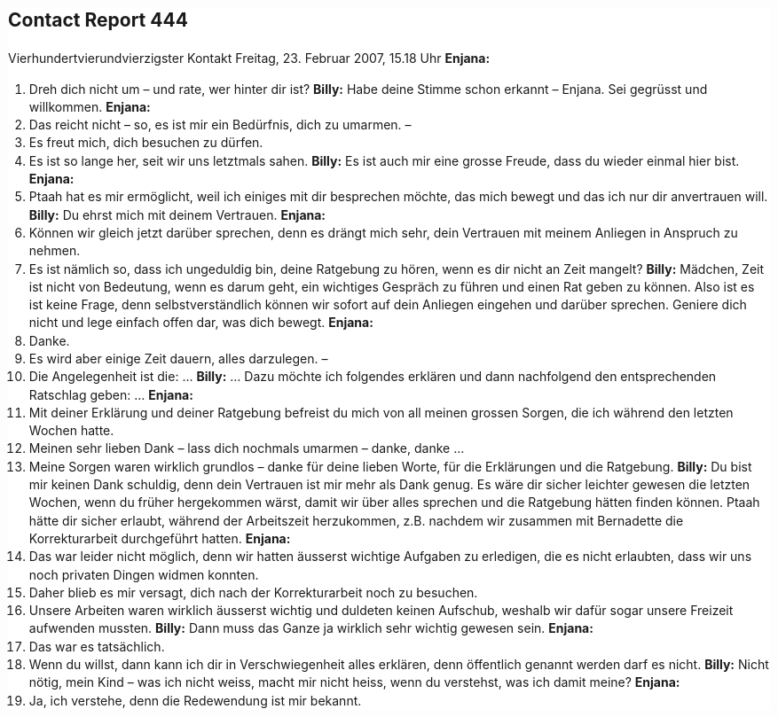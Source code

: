 ## Contact Report 444
Vierhundertvierundvierzigster Kontakt
Freitag, 23. Februar 2007, 15.18 Uhr
**Enjana:**
1. Dreh dich nicht um – und rate, wer hinter dir ist?
**Billy:**
Habe deine Stimme schon erkannt – Enjana. Sei gegrüsst und willkommen.
**Enjana:**
2. Das reicht nicht – so, es ist mir ein Bedürfnis, dich zu umarmen. –
3. Es freut mich, dich besuchen zu dürfen.
4. Es ist so lange her, seit wir uns letztmals sahen.
**Billy:**
Es ist auch mir eine grosse Freude, dass du wieder einmal hier bist.
**Enjana:**
5. Ptaah hat es mir ermöglicht, weil ich einiges mit dir besprechen möchte, das mich bewegt und das ich nur dir anvertrauen will.
**Billy:**
Du ehrst mich mit deinem Vertrauen.
**Enjana:**
6. Können wir gleich jetzt darüber sprechen, denn es drängt mich sehr, dein Vertrauen mit meinem Anliegen in Anspruch zu nehmen.
7. Es ist nämlich so, dass ich ungeduldig bin, deine Ratgebung zu hören, wenn es dir nicht an Zeit mangelt?
**Billy:**
Mädchen, Zeit ist nicht von Bedeutung, wenn es darum geht, ein wichtiges Gespräch zu führen und einen Rat geben zu können. Also ist es ist keine Frage, denn selbstverständlich können wir sofort auf dein Anliegen eingehen und darüber sprechen. Geniere dich nicht und lege einfach offen dar, was dich bewegt.
**Enjana:**
8. Danke.
9. Es wird aber einige Zeit dauern, alles darzulegen. –
10. Die Angelegenheit ist die: …
**Billy:**
… Dazu möchte ich folgendes erklären und dann nachfolgend den entsprechenden Ratschlag geben: …
**Enjana:**
11. Mit deiner Erklärung und deiner Ratgebung befreist du mich von all meinen grossen Sorgen, die ich während den letzten Wochen hatte.
12. Meinen sehr lieben Dank – lass dich nochmals umarmen – danke, danke …
13. Meine Sorgen waren wirklich grundlos – danke für deine lieben Worte, für die Erklärungen und die Ratgebung.
**Billy:**
Du bist mir keinen Dank schuldig, denn dein Vertrauen ist mir mehr als Dank genug. Es wäre dir sicher leichter gewesen die letzten Wochen, wenn du früher hergekommen wärst, damit wir über alles sprechen und die Ratgebung hätten finden können. Ptaah hätte dir sicher erlaubt, während der Arbeitszeit herzukommen, z.B. nachdem wir zusammen mit Bernadette die Korrekturarbeit durchgeführt hatten.
**Enjana:**
14. Das war leider nicht möglich, denn wir hatten äusserst wichtige Aufgaben zu erledigen, die es nicht erlaubten, dass wir uns noch privaten Dingen widmen konnten.
15. Daher blieb es mir versagt, dich nach der Korrekturarbeit noch zu besuchen.
16. Unsere Arbeiten waren wirklich äusserst wichtig und duldeten keinen Aufschub, weshalb wir dafür sogar unsere Freizeit aufwenden mussten.
**Billy:**
Dann muss das Ganze ja wirklich sehr wichtig gewesen sein.
**Enjana:**
17. Das war es tatsächlich.
18. Wenn du willst, dann kann ich dir in Verschwiegenheit alles erklären, denn öffentlich genannt werden darf es nicht.
**Billy:**
Nicht nötig, mein Kind – was ich nicht weiss, macht mir nicht heiss, wenn du verstehst, was ich damit meine?
**Enjana:**
19. Ja, ich verstehe, denn die Redewendung ist mir bekannt.